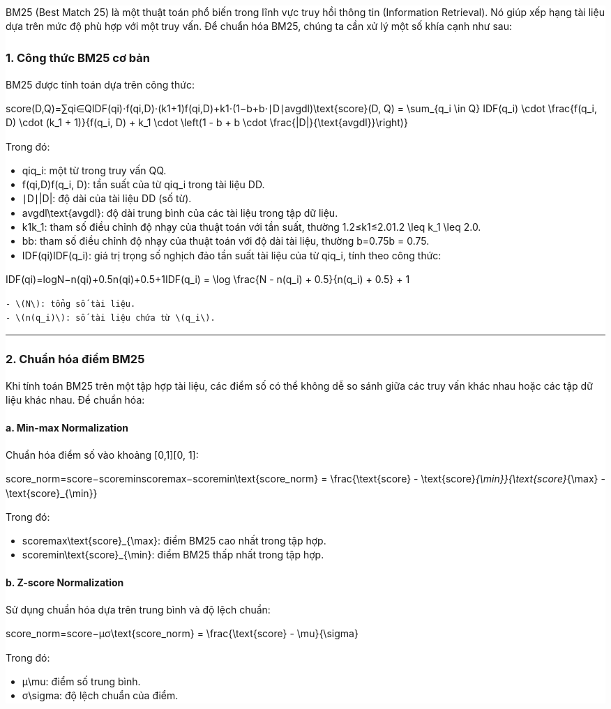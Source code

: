 
BM25 (Best Match 25) là một thuật toán phổ biến trong lĩnh vực truy hồi thông tin (Information Retrieval). Nó giúp xếp hạng tài liệu dựa trên mức độ phù hợp với một truy vấn. Để chuẩn hóa BM25, chúng ta cần xử lý một số khía cạnh như sau:

### 1. **Công thức BM25 cơ bản**

BM25 được tính toán dựa trên công thức:

score(D,Q)=∑qi∈QIDF(qi)⋅f(qi,D)⋅(k1+1)f(qi,D)+k1⋅(1−b+b⋅∣D∣avgdl)\text{score}(D, Q) = \sum_{q_i \in Q} IDF(q_i) \cdot \frac{f(q_i, D) \cdot (k_1 + 1)}{f(q_i, D) + k_1 \cdot \left(1 - b + b \cdot \frac{|D|}{\text{avgdl}}\right)}

Trong đó:

- qiq_i: một từ trong truy vấn QQ.
- f(qi,D)f(q_i, D): tần suất của từ qiq_i trong tài liệu DD.
- ∣D∣|D|: độ dài của tài liệu DD (số từ).
- avgdl\text{avgdl}: độ dài trung bình của các tài liệu trong tập dữ liệu.
- k1k_1: tham số điều chỉnh độ nhạy của thuật toán với tần suất, thường 1.2≤k1≤2.01.2 \leq k_1 \leq 2.0.
- bb: tham số điều chỉnh độ nhạy của thuật toán với độ dài tài liệu, thường b=0.75b = 0.75.
- IDF(qi)IDF(q_i): giá trị trọng số nghịch đảo tần suất tài liệu của từ qiq_i, tính theo công thức:

IDF(qi)=log⁡N−n(qi)+0.5n(qi)+0.5+1IDF(q_i) = \log \frac{N - n(q_i) + 0.5}{n(q_i) + 0.5} + 1

```
- \(N\): tổng số tài liệu.
- \(n(q_i)\): số tài liệu chứa từ \(q_i\).
```

---

### 2. **Chuẩn hóa điểm BM25**

Khi tính toán BM25 trên một tập hợp tài liệu, các điểm số có thể không dễ so sánh giữa các truy vấn khác nhau hoặc các tập dữ liệu khác nhau. Để chuẩn hóa:

#### a. **Min-max Normalization**

Chuẩn hóa điểm số vào khoảng [0,1][0, 1]:

score_norm=score−scoremin⁡scoremax⁡−scoremin⁡\text{score\_norm} = \frac{\text{score} - \text{score}_{\min}}{\text{score}_{\max} - \text{score}_{\min}}

Trong đó:

- scoremax⁡\text{score}_{\max}: điểm BM25 cao nhất trong tập hợp.
- scoremin⁡\text{score}_{\min}: điểm BM25 thấp nhất trong tập hợp.

#### b. **Z-score Normalization**

Sử dụng chuẩn hóa dựa trên trung bình và độ lệch chuẩn:

score_norm=score−μσ\text{score\_norm} = \frac{\text{score} - \mu}{\sigma}

Trong đó:

- μ\mu: điểm số trung bình.
- σ\sigma: độ lệch chuẩn của điểm.
